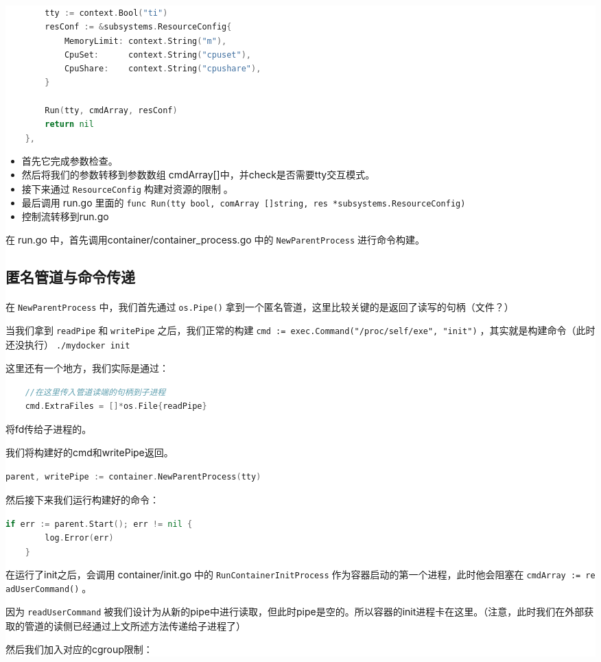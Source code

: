 ```go
		tty := context.Bool("ti")
		resConf := &subsystems.ResourceConfig{
			MemoryLimit: context.String("m"),
			CpuSet:      context.String("cpuset"),
			CpuShare:    context.String("cpushare"),
		}

		Run(tty, cmdArray, resConf)
		return nil
	},
```

- 首先它完成参数检查。
- 然后将我们的参数转移到参数数组 cmdArray[]中，并check是否需要tty交互模式。
- 接下来通过 ```ResourceConfig``` 构建对资源的限制 。
- 最后调用 run.go 里面的 ```func Run(tty bool, comArray []string, res *subsystems.ResourceConfig)``` 
- 控制流转移到run.go

在 run.go 中，首先调用container/container_process.go 中的 ```NewParentProcess``` 进行命令构建。

## 匿名管道与命令传递

在 ```NewParentProcess``` 中，我们首先通过 ```os.Pipe()``` 拿到一个匿名管道，这里比较关键的是返回了读写的句柄（文件？）

当我们拿到 ```readPipe``` 和 ```writePipe``` 之后，我们正常的构建 ```cmd := exec.Command("/proc/self/exe", "init")``` ，其实就是构建命令（此时还没执行） ```./mydocker init``` 

这里还有一个地方，我们实际是通过：

```go
	//在这里传入管道读端的句柄到子进程
	cmd.ExtraFiles = []*os.File{readPipe}
```

将fd传给子进程的。

我们将构建好的cmd和writePipe返回。

```go
parent, writePipe := container.NewParentProcess(tty)
```

然后接下来我们运行构建好的命令：

```go
if err := parent.Start(); err != nil {
		log.Error(err)
	}
```

在运行了init之后，会调用 container/init.go 中的 ```RunContainerInitProcess``` 作为容器启动的第一个进程，此时他会阻塞在 ```cmdArray := readUserCommand()``` 。

因为 ```readUserCommand``` 被我们设计为从新的pipe中进行读取，但此时pipe是空的。所以容器的init进程卡在这里。（注意，此时我们在外部获取的管道的读侧已经通过上文所述方法传递给子进程了）

然后我们加入对应的cgroup限制：
